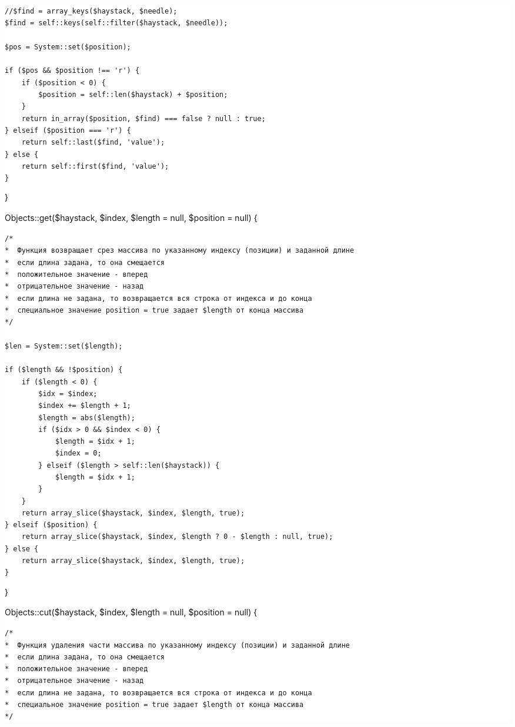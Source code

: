 	//$find = array_keys($haystack, $needle);
	$find = self::keys(self::filter($haystack, $needle));
	
	$pos = System::set($position);
	
	if ($pos && $position !== 'r') {
		if ($position < 0) {
			$position = self::len($haystack) + $position;
		}
		return in_array($position, $find) === false ? null : true;
	} elseif ($position === 'r') {
		return self::last($find, 'value');
	} else {
		return self::first($find, 'value');
	}
	
}

Objects::get($haystack, $index, $length = null, $position = null) {
	
	/*
	*  Функция возвращает срез массива по указанному индексу (позиции) и заданной длине
	*  если длина задана, то она смещается
	*  положительное значение - вперед
	*  отрицательное значение - назад
	*  если длина не задана, то возвращается вся строка от индекса и до конца
	*  специальное значение position = true задает $length от конца массива
	*/
	
	$len = System::set($length);
	
	if ($length && !$position) {
		if ($length < 0) {
			$idx = $index;
			$index += $length + 1;
			$length = abs($length);
			if ($idx > 0 && $index < 0) {
				$length = $idx + 1;
				$index = 0;
			} elseif ($length > self::len($haystack)) {
				$length = $idx + 1;
			}
		}
		return array_slice($haystack, $index, $length, true);
	} elseif ($position) {
		return array_slice($haystack, $index, $length ? 0 - $length : null, true);
	} else {
		return array_slice($haystack, $index, $length, true);
	}
	
}

Objects::cut($haystack, $index, $length = null, $position = null) {
	
	/*
	*  Функция удаления части массива по указанному индексу (позиции) и заданной длине
	*  если длина задана, то она смещается
	*  положительное значение - вперед
	*  отрицательное значение - назад
	*  если длина не задана, то возвращается вся строка от индекса и до конца
	*  специальное значение position = true задает $length от конца массива
	*/
	